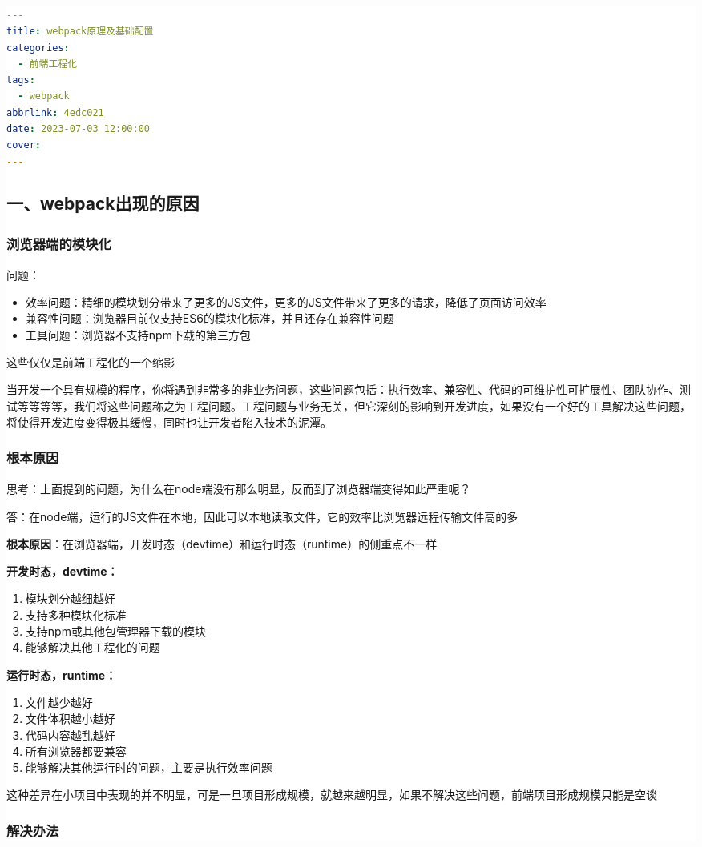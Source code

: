 ```yaml
---
title: webpack原理及基础配置
categories:
  - 前端工程化
tags:
  - webpack
abbrlink: 4edc021
date: 2023-07-03 12:00:00
cover:
---
```




## 一、webpack出现的原因

### 浏览器端的模块化

问题：

- 效率问题：精细的模块划分带来了更多的JS文件，更多的JS文件带来了更多的请求，降低了页面访问效率
- 兼容性问题：浏览器目前仅支持ES6的模块化标准，并且还存在兼容性问题
- 工具问题：浏览器不支持npm下载的第三方包

这些仅仅是前端工程化的一个缩影

当开发一个具有规模的程序，你将遇到非常多的非业务问题，这些问题包括：执行效率、兼容性、代码的可维护性可扩展性、团队协作、测试等等等等，我们将这些问题称之为工程问题。工程问题与业务无关，但它深刻的影响到开发进度，如果没有一个好的工具解决这些问题，将使得开发进度变得极其缓慢，同时也让开发者陷入技术的泥潭。

### 根本原因

思考：上面提到的问题，为什么在node端没有那么明显，反而到了浏览器端变得如此严重呢？

答：在node端，运行的JS文件在本地，因此可以本地读取文件，它的效率比浏览器远程传输文件高的多

**根本原因**：在浏览器端，开发时态（devtime）和运行时态（runtime）的侧重点不一样

**开发时态，devtime：**

1. 模块划分越细越好
2. 支持多种模块化标准
3. 支持npm或其他包管理器下载的模块
4. 能够解决其他工程化的问题

**运行时态，runtime：**

1. 文件越少越好
2. 文件体积越小越好
3. 代码内容越乱越好
4. 所有浏览器都要兼容
5. 能够解决其他运行时的问题，主要是执行效率问题

这种差异在小项目中表现的并不明显，可是一旦项目形成规模，就越来越明显，如果不解决这些问题，前端项目形成规模只能是空谈

### 解决办法
